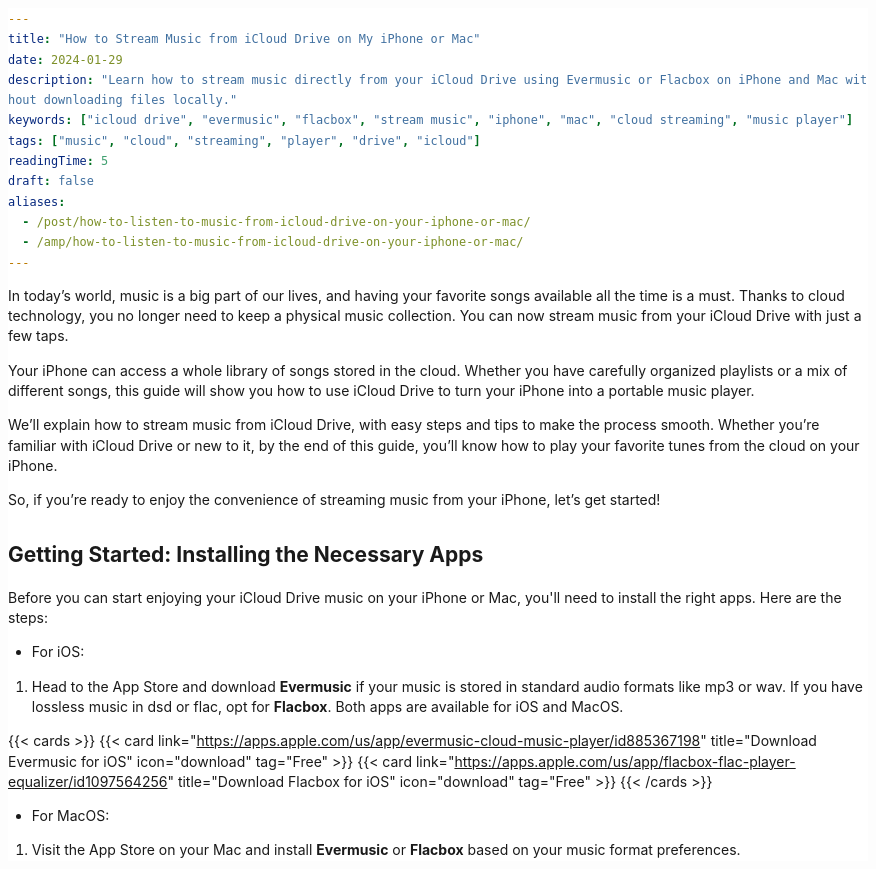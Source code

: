 ```yaml
---
title: "How to Stream Music from iCloud Drive on My iPhone or Mac"
date: 2024-01-29
description: "Learn how to stream music directly from your iCloud Drive using Evermusic or Flacbox on iPhone and Mac without downloading files locally."
keywords: ["icloud drive", "evermusic", "flacbox", "stream music", "iphone", "mac", "cloud streaming", "music player"]
tags: ["music", "cloud", "streaming", "player", "drive", "icloud"]
readingTime: 5
draft: false
aliases:
  - /post/how-to-listen-to-music-from-icloud-drive-on-your-iphone-or-mac/
  - /amp/how-to-listen-to-music-from-icloud-drive-on-your-iphone-or-mac/
---
```


In today’s world, music is a big part of our lives, and having your favorite songs available all the time is a must. Thanks to cloud technology, you no longer need to keep a physical music collection. You can now stream music from your iCloud Drive with just a few taps.

Your iPhone can access a whole library of songs stored in the cloud. Whether you have carefully organized playlists or a mix of different songs, this guide will show you how to use iCloud Drive to turn your iPhone into a portable music player.

We’ll explain how to stream music from iCloud Drive, with easy steps and tips to make the process smooth. Whether you’re familiar with iCloud Drive or new to it, by the end of this guide, you’ll know how to play your favorite tunes from the cloud on your iPhone.

So, if you’re ready to enjoy the convenience of streaming music from your iPhone, let’s get started!

## Getting Started: Installing the Necessary Apps

Before you can start enjoying your iCloud Drive music on your iPhone or Mac, you'll need to install the right apps. Here are the steps:

- For iOS:

1. Head to the App Store and download **Evermusic** if your music is stored in standard audio formats like mp3 or wav. If you have lossless music in dsd or flac, opt for **Flacbox**. Both apps are available for iOS and MacOS.

{{< cards >}}
  {{< card link="https://apps.apple.com/us/app/evermusic-cloud-music-player/id885367198" title="Download Evermusic for iOS" icon="download" tag="Free" >}}
  {{< card link="https://apps.apple.com/us/app/flacbox-flac-player-equalizer/id1097564256" title="Download Flacbox for iOS" icon="download" tag="Free" >}}
{{< /cards >}}

- For MacOS:

1. Visit the App Store on your Mac and install **Evermusic** or **Flacbox** based on your music format preferences.
